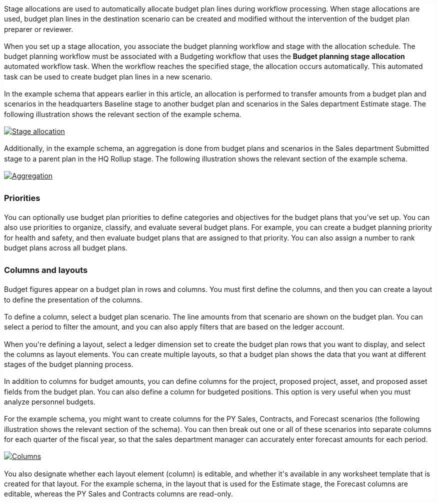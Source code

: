 Stage allocations are used to automatically allocate budget plan lines during workflow processing. When stage allocations are used, budget plan lines in the destination scenario can be created and modified without the intervention of the budget plan preparer or reviewer.

When you set up a stage allocation, you associate the budget planning workflow and stage with the allocation schedule. The budget planning workflow must be associated with a Budgeting workflow that uses the ****Budget planning stage allocation**** automated workflow task. When the workflow reaches the specified stage, the allocation occurs automatically. This automated task can be used to create budget plan lines in a new scenario. 

In the example schema that appears earlier in this article, an allocation is performed to transfer amounts from a budget plan and scenarios in the headquarters Baseline stage to another budget plan and scenarios in the Sales department Estimate stage. The following illustration shows the relevant section of the example schema.

[![Stage allocation](./media/stageallocation-204x300.png)](./media/stageallocation.png) 

Additionally, in the example schema, an aggregation is done from budget plans and scenarios in the Sales department Submitted stage to a parent plan in the HQ Rollup stage. The following illustration shows the relevant section of the example schema.

[![Aggregation](./media/aggregation-109x300.png)](./media/aggregation.png)

### Priorities

You can optionally use budget plan priorities to define categories and objectives for the budget plans that you’ve set up. You can also use priorities to organize, classify, and evaluate several budget plans. For example, you can create a budget planning priority for health and safety, and then evaluate budget plans that are assigned to that priority. You can also assign a number to rank budget plans across all budget plans.

### Columns and layouts

Budget figures appear on a budget plan in rows and columns. You must first define the columns, and then you can create a layout to define the presentation of the columns. 

To define a column, select a budget plan scenario. The line amounts from that scenario are shown on the budget plan. You can select a period to filter the amount, and you can also apply filters that are based on the ledger account. 

When you're defining a layout, select a ledger dimension set to create the budget plan rows that you want to display, and select the columns as layout elements. You can create multiple layouts, so that a budget plan shows the data that you want at different stages of the budget planning process. 

In addition to columns for budget amounts, you can define columns for the project, proposed project, asset, and proposed asset fields from the budget plan. You can also define a column for budgeted positions. This option is very useful when you must analyze personnel budgets. 

For the example schema, you might want to create columns for the PY Sales, Contracts, and Forecast scenarios (the following illustration shows the relevant section of the schema). You can then break out one or all of these scenarios into separate columns for each quarter of the fiscal year, so that the sales department manager can accurately enter forecast amounts for each period.

[![Columns](./media/columns.png)](./media/columns.png) 

You also designate whether each layout element (column) is editable, and whether it's available in any worksheet template that is created for that layout. For the example schema, in the layout that is used for the Estimate stage, the Forecast columns are editable, whereas the PY Sales and Contracts columns are read-only.
